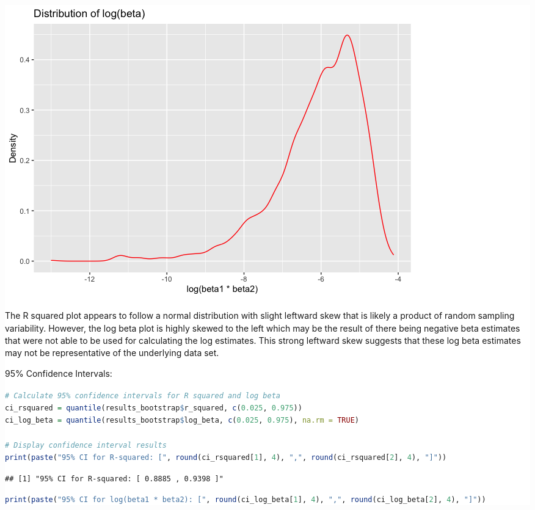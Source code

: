 ![](p8105_hw6_vsm2118_files/figure-gfm/unnamed-chunk-4-2.png)

The R squared plot appears to follow a normal distribution with slight
leftward skew that is likely a product of random sampling variability.
However, the log beta plot is highly skewed to the left which may be the
result of there being negative beta estimates that were not able to be
used for calculating the log estimates. This strong leftward skew
suggests that these log beta estimates may not be representative of the
underlying data set.

95% Confidence Intervals:

``` r
# Calculate 95% confidence intervals for R squared and log beta
ci_rsquared = quantile(results_bootstrap$r_squared, c(0.025, 0.975))
ci_log_beta = quantile(results_bootstrap$log_beta, c(0.025, 0.975), na.rm = TRUE)

# Display confidence interval results
print(paste("95% CI for R-squared: [", round(ci_rsquared[1], 4), ",", round(ci_rsquared[2], 4), "]"))
```

    ## [1] "95% CI for R-squared: [ 0.8885 , 0.9398 ]"

``` r
print(paste("95% CI for log(beta1 * beta2): [", round(ci_log_beta[1], 4), ",", round(ci_log_beta[2], 4), "]"))
```
